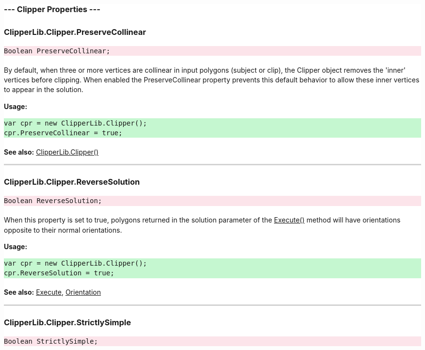 ### --- Clipper Properties ---

### ClipperLib.Clipper.PreserveCollinear

<pre style="margin:0;word-wrap:normal;background-color:#FCE4EA;">
Boolean PreserveCollinear;
</pre>
####

By default, when three or more vertices are collinear in input polygons (subject or clip), the Clipper object removes the 'inner' vertices before clipping. When enabled the PreserveCollinear property prevents this default behavior to allow these inner vertices to appear in the solution.

**Usage:**

<pre style="margin:0;word-wrap:normal;background-color:#C5F7D0;">
var cpr = new ClipperLib.Clipper();
cpr.PreserveCollinear = true;
</pre>
####

**See also:**
<a href="#clipperlibclipper">ClipperLib.Clipper()</a>

<hr style="padding:1px; background-color:#D3D3D3; width:auto;margin-left:0">

### ClipperLib.Clipper.ReverseSolution

<pre style="margin:0;word-wrap:normal;background-color:#FCE4EA;">
Boolean ReverseSolution;
</pre>
####

When this property is set to true, polygons returned in the solution parameter of the <a href="#clipperlibclipperexecute">Execute()</a> method will have orientations opposite to their normal orientations.

**Usage:**

<pre style="margin:0;word-wrap:normal;background-color:#C5F7D0;">
var cpr = new ClipperLib.Clipper();
cpr.ReverseSolution = true;
</pre>
####

**See also:**
<a href="#clipperlibclipperexecute">Execute</a>, <a href="#clipperlibclipperorientation">Orientation</a>

<hr style="padding:1px; background-color:#D3D3D3; width:auto;margin-left:0">

### ClipperLib.Clipper.StrictlySimple

<pre style="margin:0;word-wrap:normal;background-color:#FCE4EA;">
Boolean StrictlySimple;
</pre>
####
